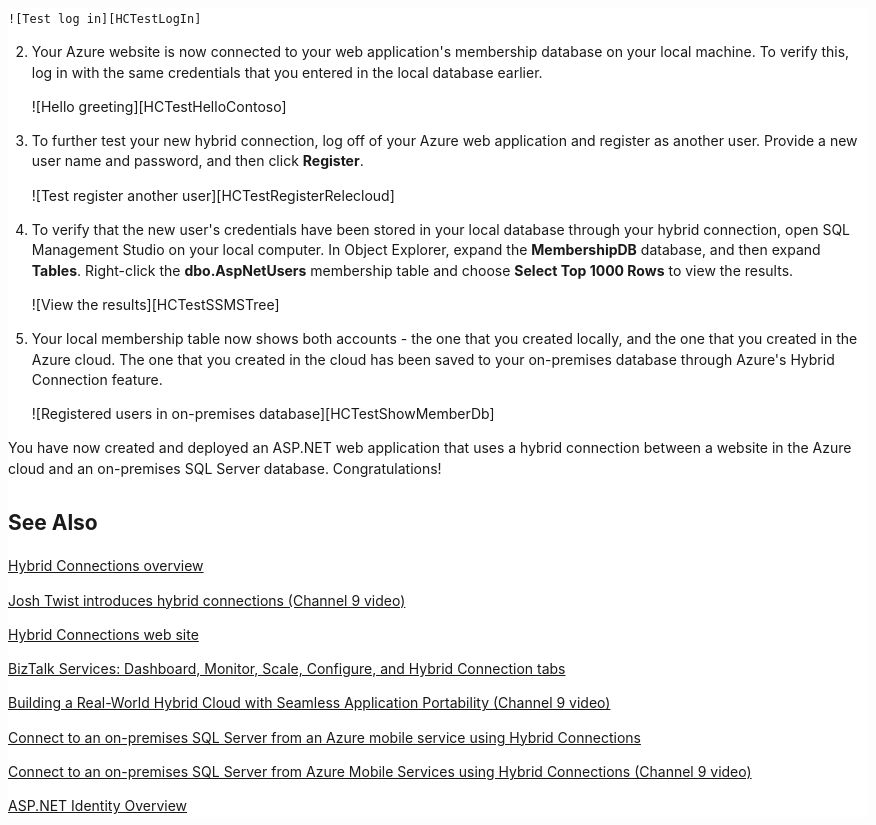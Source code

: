 	![Test log in][HCTestLogIn]
	
2. Your Azure website is now connected to your web application's membership database on your local machine. To verify this, log in with the same credentials that you entered in the local database earlier.
	
	![Hello greeting][HCTestHelloContoso]
	
3. To further test your new hybrid connection, log off of your Azure web application and register as another user. Provide a new user name and password, and then click **Register**.
	
	![Test register another user][HCTestRegisterRelecloud]
	
4. To verify that the new user's credentials have been stored in your local database through your hybrid connection, open SQL Management Studio on your local computer. In Object Explorer, expand the **MembershipDB** database, and then expand **Tables**. Right-click the **dbo.AspNetUsers** membership table and choose **Select Top 1000 Rows** to view the results.
	
	![View the results][HCTestSSMSTree]
	
5. Your local membership table now shows both accounts - the one that you created locally, and the one that you created in the Azure cloud. The one that you created in the cloud has been saved to your on-premises database through Azure's Hybrid Connection feature.
	
	![Registered users in on-premises database][HCTestShowMemberDb]
	
You have now created and deployed an ASP.NET web application that uses a hybrid connection between a website in the Azure cloud and an on-premises SQL Server database. Congratulations!

## See Also ##
[Hybrid Connections overview](http://go.microsoft.com/fwlink/p/?LinkID=397274)

[Josh Twist introduces hybrid connections (Channel 9 video)](http://channel9.msdn.com/Shows/Azure-Friday/Josh-Twist-introduces-hybrid-connections)

[Hybrid Connections web site](http://azure.microsoft.com/services/biztalk-services/)

[BizTalk Services: Dashboard, Monitor, Scale, Configure, and Hybrid Connection tabs](../biztalk-dashboard-monitor-scale-tabs/)

[Building a Real-World Hybrid Cloud with Seamless Application Portability (Channel 9 video)](http://channel9.msdn.com/events/TechEd/NorthAmerica/2014/DCIM-B323#fbid=)

[Connect to an on-premises SQL Server from an Azure mobile service using Hybrid Connections](mobile-services-dotnet-backend-hybrid-connections-get-started.md)

[Connect to an on-premises SQL Server from Azure Mobile Services using Hybrid Connections (Channel 9 video)](http://channel9.msdn.com/Series/Windows-Azure-Mobile-Services/Connect-to-an-on-premises-SQL-Server-from-Azure-Mobile-Services-using-Hybrid-Connections)

[ASP.NET Identity Overview](http://www.asp.net/identity)


[SQLServerInstall]:./media/web-sites-hybrid-connection-connect-on-premises-sql-server/A01SQLServerInstall.png
[ChooseDefaultInstance]:./media/web-sites-hybrid-connection-connect-on-premises-sql-server/A02ChooseDefaultInstance.png
[ChooseMixedMode]:./media/web-sites-hybrid-connection-connect-on-premises-sql-server/A03ChooseMixedMode.png
[SSMSConnectToServer]:./media/web-sites-hybrid-connection-connect-on-premises-sql-server/A04SSMSConnectToServer.png
[SSMScreateNewDB]:./media/web-sites-hybrid-connection-connect-on-premises-sql-server/A05SSMScreateNewDBlh.png
[SSMSprovideDBname]:./media/web-sites-hybrid-connection-connect-on-premises-sql-server/A06SSMSprovideDBname.png
[SSMSMembershipDBCreated]:./media/web-sites-hybrid-connection-connect-on-premises-sql-server/A07SSMSMembershipDBCreated.png
[New]:./media/web-sites-hybrid-connection-connect-on-premises-sql-server/B01New.png